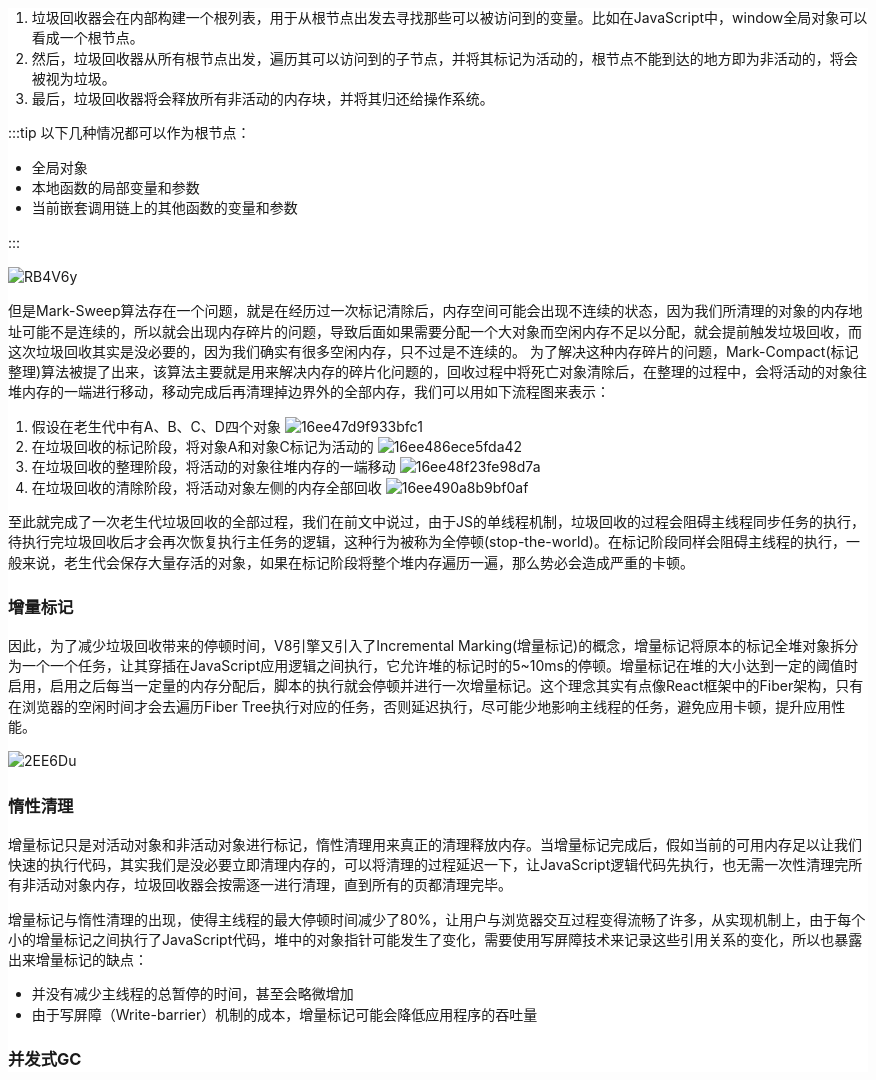 1. 垃圾回收器会在内部构建一个根列表，用于从根节点出发去寻找那些可以被访问到的变量。比如在JavaScript中，window全局对象可以看成一个根节点。
2. 然后，垃圾回收器从所有根节点出发，遍历其可以访问到的子节点，并将其标记为活动的，根节点不能到达的地方即为非活动的，将会被视为垃圾。
3. 最后，垃圾回收器将会释放所有非活动的内存块，并将其归还给操作系统。

:::tip
以下几种情况都可以作为根节点：

- 全局对象
- 本地函数的局部变量和参数
- 当前嵌套调用链上的其他函数的变量和参数

:::

![RB4V6y](https://zhuduanlei-1256381138.cos.ap-guangzhou.myqcloud.com/uPic/RB4V6y.gif)

但是Mark-Sweep算法存在一个问题，就是在经历过一次标记清除后，内存空间可能会出现不连续的状态，因为我们所清理的对象的内存地址可能不是连续的，所以就会出现内存碎片的问题，导致后面如果需要分配一个大对象而空闲内存不足以分配，就会提前触发垃圾回收，而这次垃圾回收其实是没必要的，因为我们确实有很多空闲内存，只不过是不连续的。
为了解决这种内存碎片的问题，Mark-Compact(标记整理)算法被提了出来，该算法主要就是用来解决内存的碎片化问题的，回收过程中将死亡对象清除后，在整理的过程中，会将活动的对象往堆内存的一端进行移动，移动完成后再清理掉边界外的全部内存，我们可以用如下流程图来表示：

1. 假设在老生代中有A、B、C、D四个对象
![16ee47d9f933bfc1](https://zhuduanlei-1256381138.cos.ap-guangzhou.myqcloud.com/uPic/16ee47d9f933bfc1.jpg)
2. 在垃圾回收的标记阶段，将对象A和对象C标记为活动的
![16ee486ece5fda42](https://zhuduanlei-1256381138.cos.ap-guangzhou.myqcloud.com/uPic/16ee486ece5fda42.jpg)
3. 在垃圾回收的整理阶段，将活动的对象往堆内存的一端移动
![16ee48f23fe98d7a](https://zhuduanlei-1256381138.cos.ap-guangzhou.myqcloud.com/uPic/16ee48f23fe98d7a.jpg)
4. 在垃圾回收的清除阶段，将活动对象左侧的内存全部回收
![16ee490a8b9bf0af](https://zhuduanlei-1256381138.cos.ap-guangzhou.myqcloud.com/uPic/16ee490a8b9bf0af.jpg)

至此就完成了一次老生代垃圾回收的全部过程，我们在前文中说过，由于JS的单线程机制，垃圾回收的过程会阻碍主线程同步任务的执行，待执行完垃圾回收后才会再次恢复执行主任务的逻辑，这种行为被称为全停顿(stop-the-world)。在标记阶段同样会阻碍主线程的执行，一般来说，老生代会保存大量存活的对象，如果在标记阶段将整个堆内存遍历一遍，那么势必会造成严重的卡顿。

### 增量标记

因此，为了减少垃圾回收带来的停顿时间，V8引擎又引入了Incremental Marking(增量标记)的概念，增量标记将原本的标记全堆对象拆分为一个一个任务，让其穿插在JavaScript应用逻辑之间执行，它允许堆的标记时的5~10ms的停顿。增量标记在堆的大小达到一定的阈值时启用，启用之后每当一定量的内存分配后，脚本的执行就会停顿并进行一次增量标记。这个理念其实有点像React框架中的Fiber架构，只有在浏览器的空闲时间才会去遍历Fiber Tree执行对应的任务，否则延迟执行，尽可能少地影响主线程的任务，避免应用卡顿，提升应用性能。

![2EE6Du](https://zhuduanlei-1256381138.cos.ap-guangzhou.myqcloud.com/uPic/2EE6Du.png)

### 惰性清理

增量标记只是对活动对象和非活动对象进行标记，惰性清理用来真正的清理释放内存。当增量标记完成后，假如当前的可用内存足以让我们快速的执行代码，其实我们是没必要立即清理内存的，可以将清理的过程延迟一下，让JavaScript逻辑代码先执行，也无需一次性清理完所有非活动对象内存，垃圾回收器会按需逐一进行清理，直到所有的页都清理完毕。

增量标记与惰性清理的出现，使得主线程的最大停顿时间减少了80%，让用户与浏览器交互过程变得流畅了许多，从实现机制上，由于每个小的增量标记之间执行了JavaScript代码，堆中的对象指针可能发生了变化，需要使用写屏障技术来记录这些引用关系的变化，所以也暴露出来增量标记的缺点：

- 并没有减少主线程的总暂停的时间，甚至会略微增加
- 由于写屏障（Write-barrier）机制的成本，增量标记可能会降低应用程序的吞吐量

### 并发式GC
